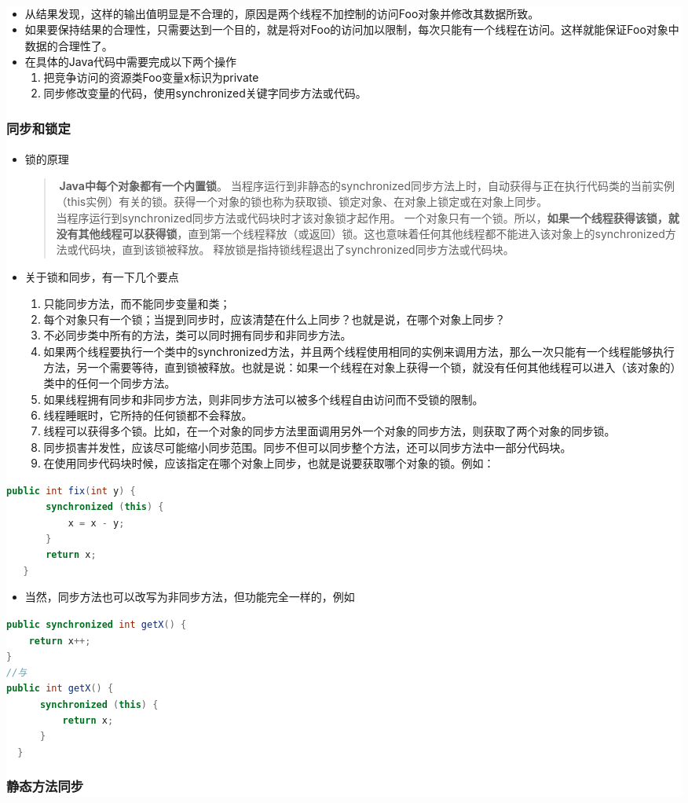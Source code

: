 + 从结果发现，这样的输出值明显是不合理的，原因是两个线程不加控制的访问Foo对象并修改其数据所致。
+  如果要保持结果的合理性，只需要达到一个目的，就是将对Foo的访问加以限制，每次只能有一个线程在访问。这样就能保证Foo对象中数据的合理性了。
+ 在具体的Java代码中需要完成以下两个操作
  1. 把竞争访问的资源类Foo变量x标识为private
  2. 同步修改变量的代码，使用synchronized关键字同步方法或代码。

### 同步和锁定

+ 锁的原理

  >  ​     **Java中每个对象都有一个内置锁**。
  >    ​     当程序运行到非静态的synchronized同步方法上时，自动获得与正在执行代码类的当前实例（this实例）有关的锁。获得一个对象的锁也称为获取锁、锁定对象、在对象上锁定或在对象上同步。    
  >       当程序运行到synchronized同步方法或代码块时才该对象锁才起作用。
  >       一个对象只有一个锁。所以，**如果一个线程获得该锁，就没有其他线程可以获得锁**，直到第一个线程释放（或返回）锁。这也意味着任何其他线程都不能进入该对象上的synchronized方法或代码块，直到该锁被释放。
  >       释放锁是指持锁线程退出了synchronized同步方法或代码块。

+ 关于锁和同步，有一下几个要点
  1. 只能同步方法，而不能同步变量和类；
  2. 每个对象只有一个锁；当提到同步时，应该清楚在什么上同步？也就是说，在哪个对象上同步？
  3. 不必同步类中所有的方法，类可以同时拥有同步和非同步方法。
  4. 如果两个线程要执行一个类中的synchronized方法，并且两个线程使用相同的实例来调用方法，那么一次只能有一个线程能够执行方法，另一个需要等待，直到锁被释放。也就是说：如果一个线程在对象上获得一个锁，就没有任何其他线程可以进入（该对象的）类中的任何一个同步方法。
  5. 如果线程拥有同步和非同步方法，则非同步方法可以被多个线程自由访问而不受锁的限制。
  6. 线程睡眠时，它所持的任何锁都不会释放。
  7. 线程可以获得多个锁。比如，在一个对象的同步方法里面调用另外一个对象的同步方法，则获取了两个对象的同步锁。
  8. 同步损害并发性，应该尽可能缩小同步范围。同步不但可以同步整个方法，还可以同步方法中一部分代码块。
  9. 在使用同步代码块时候，应该指定在哪个对象上同步，也就是说要获取哪个对象的锁。例如：

```java
public int fix(int y) {  
       synchronized (this) {  
           x = x - y;  
       }  
       return x;  
   }  
```

+  当然，同步方法也可以改写为非同步方法，但功能完全一样的，例如

```java
public synchronized int getX() {  
    return x++;  
}  
//与
public int getX() {  
      synchronized (this) {  
          return x;  
      }  
  }      
```

### 静态方法同步
